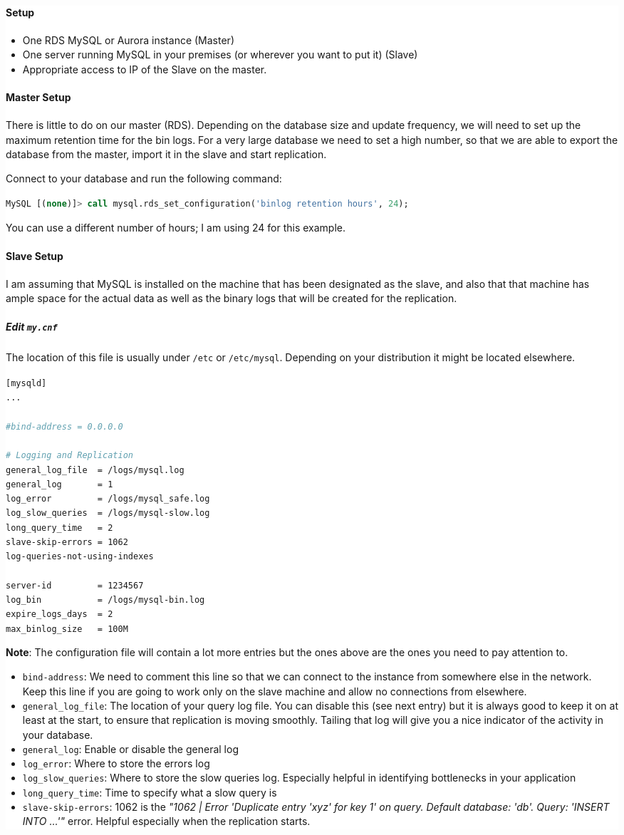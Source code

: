 #### Setup

* One RDS MySQL or Aurora instance (Master)
* One server running MySQL in your premises (or wherever you want to put it) (Slave)
* Appropriate access to IP of the Slave on the master.

#### Master Setup

There is little to do on our master (RDS). Depending on the database size and update frequency, we will need to set up the maximum retention time for the bin logs. For a very large database we need to set a high number, so that we are able to export the database from the master, import it in the slave and start replication.

Connect to your database and run the following command:

```sql
MySQL [(none)]> call mysql.rds_set_configuration('binlog retention hours', 24);
```
You can use a different number of hours; I am using 24 for this example.

#### Slave Setup

I am assuming that MySQL is installed on the machine that has been designated as the slave, and also that that machine has ample space for the actual data as well as the binary logs that will be created for the replication.

##### Edit `my.cnf`
 
The location of this file is usually under `/etc` or `/etc/mysql`. Depending on your distribution it might be located elsewhere.

```sh
[mysqld]
...

#bind-address = 0.0.0.0

# Logging and Replication
general_log_file  = /logs/mysql.log
general_log       = 1
log_error         = /logs/mysql_safe.log
log_slow_queries  = /logs/mysql-slow.log
long_query_time   = 2
slave-skip-errors = 1062
log-queries-not-using-indexes

server-id         = 1234567
log_bin           = /logs/mysql-bin.log
expire_logs_days  = 2
max_binlog_size   = 100M
```

**Note**: The configuration file will contain a lot more entries but the ones above are the ones you need to pay attention to.

* `bind-address`: We need to comment this line so that we can connect to the instance from somewhere else in the network. Keep this line if you are going to work only on the slave machine and allow no connections from elsewhere. 
* `general_log_file`: The location of your query log file. You can disable this (see next entry) but it is always good to keep it on at least at the start, to ensure that replication is moving smoothly. Tailing that log will give you a nice indicator of the activity in your database.
* `general_log`: Enable or disable the general log
* `log_error`: Where to store the errors log
* `log_slow_queries`: Where to store the slow queries log. Especially helpful in identifying bottlenecks in your application
* `long_query_time`: Time to specify what a slow query is 
* `slave-skip-errors`: 1062 is the *"1062 | Error 'Duplicate entry 'xyz' for key 1' on query. Default database: 'db'. Query: 'INSERT INTO ...'"* error. Helpful especially when the replication starts.